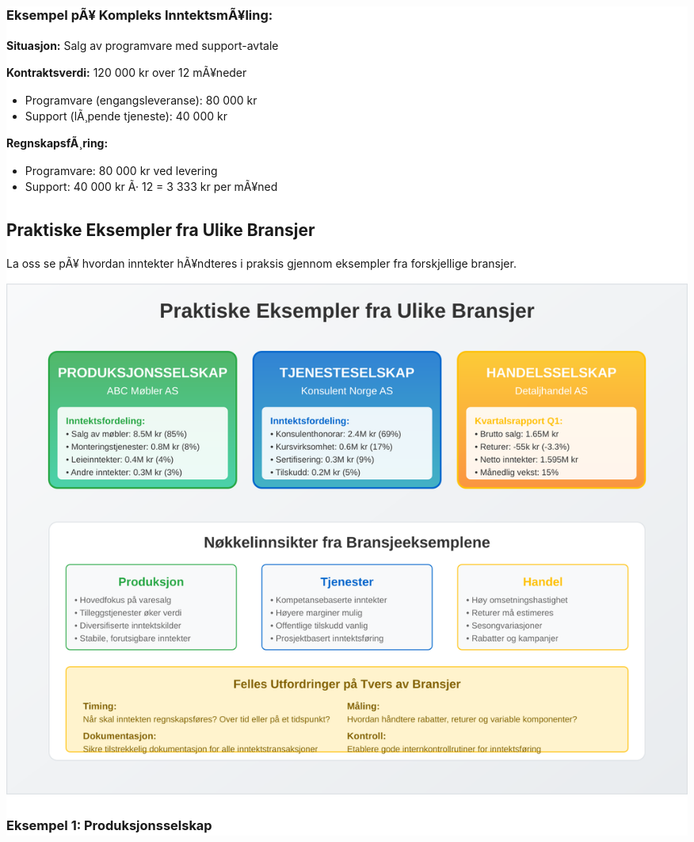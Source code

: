 ### Eksempel pÃ¥ Kompleks InntektsmÃ¥ling:

**Situasjon:** Salg av programvare med support-avtale

**Kontraktsverdi:** 120 000 kr over 12 mÃ¥neder
* Programvare (engangsleveranse): 80 000 kr
* Support (lÃ¸pende tjeneste): 40 000 kr

**RegnskapsfÃ¸ring:**
* Programvare: 80 000 kr ved levering
* Support: 40 000 kr Ã· 12 = 3 333 kr per mÃ¥ned

## Praktiske Eksempler fra Ulike Bransjer

La oss se pÃ¥ hvordan inntekter hÃ¥ndteres i praksis gjennom eksempler fra forskjellige bransjer.

![Bransjeeksempler Inntekter](bransjeeksempler-inntekter.svg)

### Eksempel 1: Produksjonsselskap
